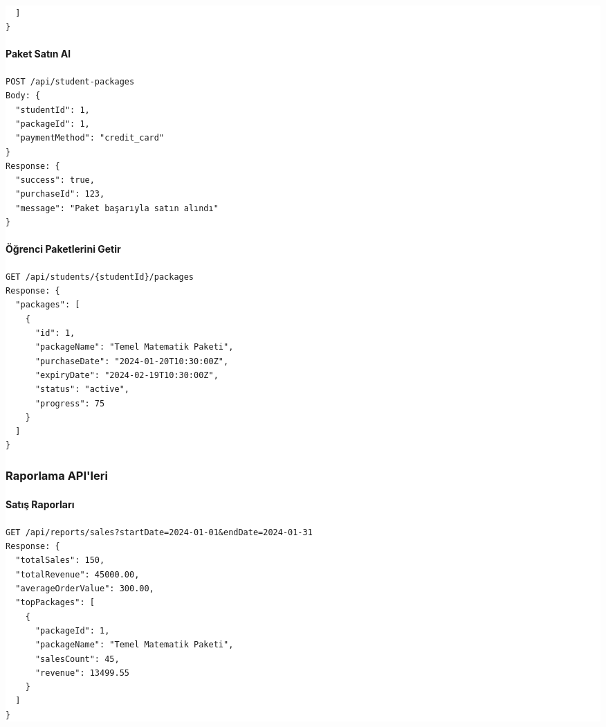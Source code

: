 ```http
  ]
}
```

#### Paket Satın Al
```http
POST /api/student-packages
Body: {
  "studentId": 1,
  "packageId": 1,
  "paymentMethod": "credit_card"
}
Response: {
  "success": true,
  "purchaseId": 123,
  "message": "Paket başarıyla satın alındı"
}
```

#### Öğrenci Paketlerini Getir
```http
GET /api/students/{studentId}/packages
Response: {
  "packages": [
    {
      "id": 1,
      "packageName": "Temel Matematik Paketi",
      "purchaseDate": "2024-01-20T10:30:00Z",
      "expiryDate": "2024-02-19T10:30:00Z",
      "status": "active",
      "progress": 75
    }
  ]
}
```

### Raporlama API'leri

#### Satış Raporları
```http
GET /api/reports/sales?startDate=2024-01-01&endDate=2024-01-31
Response: {
  "totalSales": 150,
  "totalRevenue": 45000.00,
  "averageOrderValue": 300.00,
  "topPackages": [
    {
      "packageId": 1,
      "packageName": "Temel Matematik Paketi",
      "salesCount": 45,
      "revenue": 13499.55
    }
  ]
}
```
